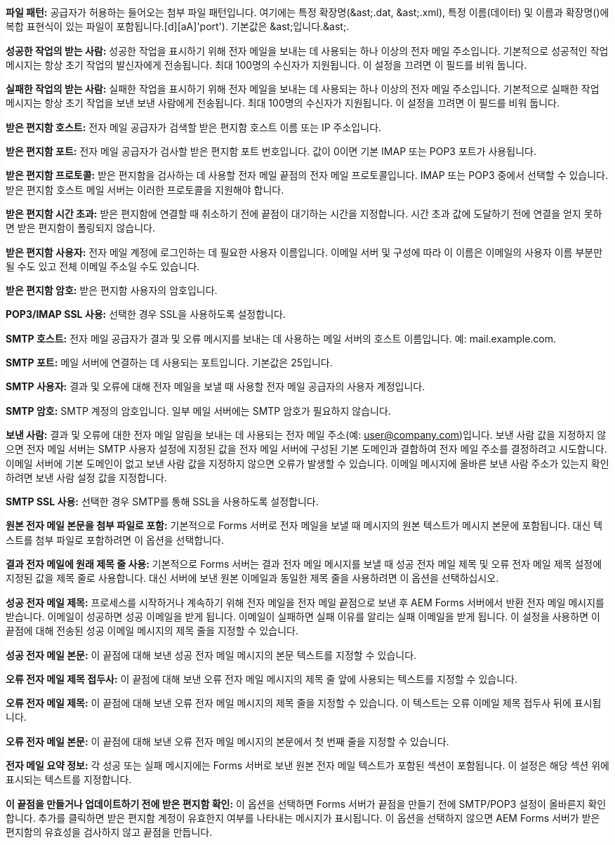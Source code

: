 **파일 패턴:** 공급자가 허용하는 들어오는 첨부 파일 패턴입니다. 여기에는 특정 확장명(&amp;ast;.dat, &amp;ast;.xml), 특정 이름(데이터) 및 이름과 확장명()에 복합 표현식이 있는 파일이 포함됩니다.[d][aA]&#39;port&#39;). 기본값은 &amp;ast;입니다.&amp;ast;.

**성공한 작업의 받는 사람:** 성공한 작업을 표시하기 위해 전자 메일을 보내는 데 사용되는 하나 이상의 전자 메일 주소입니다. 기본적으로 성공적인 작업 메시지는 항상 초기 작업의 발신자에게 전송됩니다. 최대 100명의 수신자가 지원됩니다. 이 설정을 끄려면 이 필드를 비워 둡니다.

**실패한 작업의 받는 사람:** 실패한 작업을 표시하기 위해 전자 메일을 보내는 데 사용되는 하나 이상의 전자 메일 주소입니다. 기본적으로 실패한 작업 메시지는 항상 초기 작업을 보낸 보낸 사람에게 전송됩니다. 최대 100명의 수신자가 지원됩니다. 이 설정을 끄려면 이 필드를 비워 둡니다.

**받은 편지함 호스트:** 전자 메일 공급자가 검색할 받은 편지함 호스트 이름 또는 IP 주소입니다.

**받은 편지함 포트:** 전자 메일 공급자가 검사할 받은 편지함 포트 번호입니다. 값이 0이면 기본 IMAP 또는 POP3 포트가 사용됩니다.

**받은 편지함 프로토콜:** 받은 편지함을 검사하는 데 사용할 전자 메일 끝점의 전자 메일 프로토콜입니다. IMAP 또는 POP3 중에서 선택할 수 있습니다. 받은 편지함 호스트 메일 서버는 이러한 프로토콜을 지원해야 합니다.

**받은 편지함 시간 초과:** 받은 편지함에 연결할 때 취소하기 전에 끝점이 대기하는 시간을 지정합니다. 시간 초과 값에 도달하기 전에 연결을 얻지 못하면 받은 편지함이 폴링되지 않습니다.

**받은 편지함 사용자:** 전자 메일 계정에 로그인하는 데 필요한 사용자 이름입니다. 이메일 서버 및 구성에 따라 이 이름은 이메일의 사용자 이름 부분만 될 수도 있고 전체 이메일 주소일 수도 있습니다.

**받은 편지함 암호:** 받은 편지함 사용자의 암호입니다.

**POP3/IMAP SSL 사용:** 선택한 경우 SSL을 사용하도록 설정합니다.

**SMTP 호스트:** 전자 메일 공급자가 결과 및 오류 메시지를 보내는 데 사용하는 메일 서버의 호스트 이름입니다. 예: mail.example.com.

**SMTP 포트:** 메일 서버에 연결하는 데 사용되는 포트입니다. 기본값은 25입니다.

**SMTP 사용자:** 결과 및 오류에 대해 전자 메일을 보낼 때 사용할 전자 메일 공급자의 사용자 계정입니다.

**SMTP 암호:** SMTP 계정의 암호입니다. 일부 메일 서버에는 SMTP 암호가 필요하지 않습니다.

**보낸 사람:** 결과 및 오류에 대한 전자 메일 알림을 보내는 데 사용되는 전자 메일 주소(예: user@company.com)입니다. 보낸 사람 값을 지정하지 않으면 전자 메일 서버는 SMTP 사용자 설정에 지정된 값을 전자 메일 서버에 구성된 기본 도메인과 결합하여 전자 메일 주소를 결정하려고 시도합니다. 이메일 서버에 기본 도메인이 없고 보낸 사람 값을 지정하지 않으면 오류가 발생할 수 있습니다. 이메일 메시지에 올바른 보낸 사람 주소가 있는지 확인하려면 보낸 사람 설정 값을 지정합니다.

**SMTP SSL 사용:** 선택한 경우 SMTP를 통해 SSL을 사용하도록 설정합니다.

**원본 전자 메일 본문을 첨부 파일로 포함:** 기본적으로 Forms 서버로 전자 메일을 보낼 때 메시지의 원본 텍스트가 메시지 본문에 포함됩니다. 대신 텍스트를 첨부 파일로 포함하려면 이 옵션을 선택합니다.

**결과 전자 메일에 원래 제목 줄 사용:** 기본적으로 Forms 서버는 결과 전자 메일 메시지를 보낼 때 성공 전자 메일 제목 및 오류 전자 메일 제목 설정에 지정된 값을 제목 줄로 사용합니다. 대신 서버에 보낸 원본 이메일과 동일한 제목 줄을 사용하려면 이 옵션을 선택하십시오.

**성공 전자 메일 제목:** 프로세스를 시작하거나 계속하기 위해 전자 메일을 전자 메일 끝점으로 보낸 후 AEM Forms 서버에서 반환 전자 메일 메시지를 받습니다. 이메일이 성공하면 성공 이메일을 받게 됩니다. 이메일이 실패하면 실패 이유를 알리는 실패 이메일을 받게 됩니다. 이 설정을 사용하면 이 끝점에 대해 전송된 성공 이메일 메시지의 제목 줄을 지정할 수 있습니다.

**성공 전자 메일 본문:** 이 끝점에 대해 보낸 성공 전자 메일 메시지의 본문 텍스트를 지정할 수 있습니다.

**오류 전자 메일 제목 접두사:** 이 끝점에 대해 보낸 오류 전자 메일 메시지의 제목 줄 앞에 사용되는 텍스트를 지정할 수 있습니다.

**오류 전자 메일 제목:** 이 끝점에 대해 보낸 오류 전자 메일 메시지의 제목 줄을 지정할 수 있습니다. 이 텍스트는 오류 이메일 제목 접두사 뒤에 표시됩니다.

**오류 전자 메일 본문:** 이 끝점에 대해 보낸 오류 전자 메일 메시지의 본문에서 첫 번째 줄을 지정할 수 있습니다.

**전자 메일 요약 정보:** 각 성공 또는 실패 메시지에는 Forms 서버로 보낸 원본 전자 메일 텍스트가 포함된 섹션이 포함됩니다. 이 설정은 해당 섹션 위에 표시되는 텍스트를 지정합니다.

**이 끝점을 만들거나 업데이트하기 전에 받은 편지함 확인:** 이 옵션을 선택하면 Forms 서버가 끝점을 만들기 전에 SMTP/POP3 설정이 올바른지 확인합니다. 추가를 클릭하면 받은 편지함 계정이 유효한지 여부를 나타내는 메시지가 표시됩니다. 이 옵션을 선택하지 않으면 AEM Forms 서버가 받은 편지함의 유효성을 검사하지 않고 끝점을 만듭니다.
